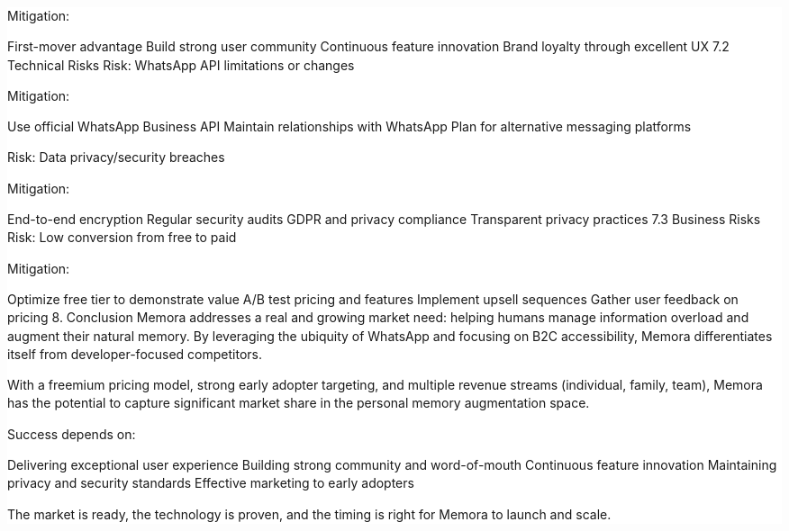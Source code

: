 Mitigation:

First-mover advantage
Build strong user community
Continuous feature innovation
Brand loyalty through excellent UX
7.2 Technical Risks
Risk: WhatsApp API limitations or changes

Mitigation:

Use official WhatsApp Business API
Maintain relationships with WhatsApp
Plan for alternative messaging platforms

Risk: Data privacy/security breaches

Mitigation:

End-to-end encryption
Regular security audits
GDPR and privacy compliance
Transparent privacy practices
7.3 Business Risks
Risk: Low conversion from free to paid

Mitigation:

Optimize free tier to demonstrate value
A/B test pricing and features
Implement upsell sequences
Gather user feedback on pricing 8. Conclusion
Memora addresses a real and growing market need: helping humans manage information overload and augment their natural memory. By leveraging the ubiquity of WhatsApp and focusing on B2C accessibility, Memora differentiates itself from developer-focused competitors.

With a freemium pricing model, strong early adopter targeting, and multiple revenue streams (individual, family, team), Memora has the potential to capture significant market share in the personal memory augmentation space.

Success depends on:

Delivering exceptional user experience
Building strong community and word-of-mouth
Continuous feature innovation
Maintaining privacy and security standards
Effective marketing to early adopters

The market is ready, the technology is proven, and the timing is right for Memora to launch and scale.
